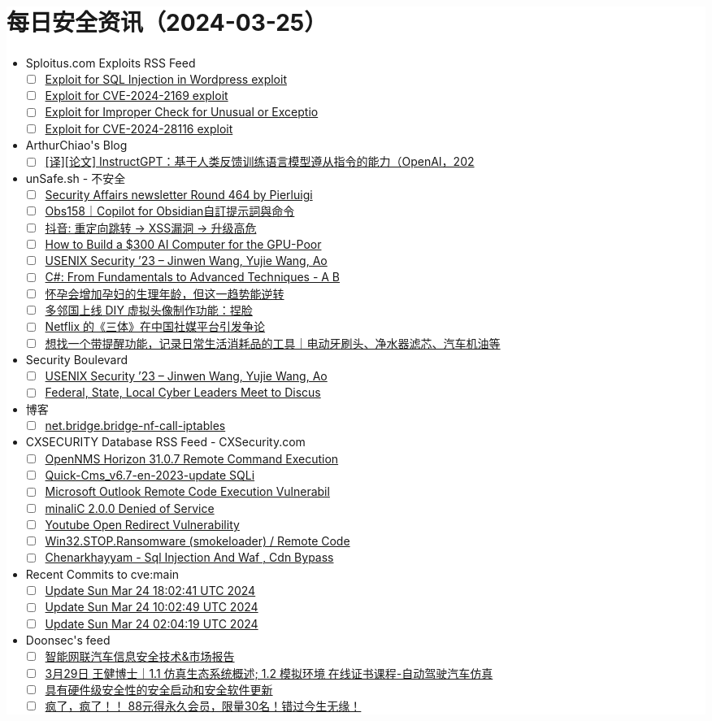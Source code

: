 # 每日安全资讯（2024-03-25）

- Sploitus.com Exploits RSS Feed
  - [ ] [Exploit for SQL Injection in Wordpress exploit](https://sploitus.com/exploit?id=69B462BF-16A3-583D-8465-B5733919C8AB&utm_source=rss&utm_medium=rss)
  - [ ] [Exploit for CVE-2024-2169 exploit](https://sploitus.com/exploit?id=8640B781-0CAA-5F0F-9DA0-ABB91D11023E&utm_source=rss&utm_medium=rss)
  - [ ] [Exploit for Improper Check for Unusual or Exceptio](https://sploitus.com/exploit?id=5451E49B-0779-51AE-BB43-7743FDDB0A95&utm_source=rss&utm_medium=rss)
  - [ ] [Exploit for CVE-2024-28116 exploit](https://sploitus.com/exploit?id=5DAE76B8-0B51-56FE-B547-1861D3FC9480&utm_source=rss&utm_medium=rss)
- ArthurChiao's Blog
  - [ ] [[译][论文] InstructGPT：基于人类反馈训练语言模型遵从指令的能力（OpenAI，202](https://arthurchiao.github.io/blog/instructgpt-paper-zh/)
- unSafe.sh - 不安全
  - [ ] [Security Affairs newsletter Round 464 by Pierluigi](https://buaq.net/go-230207.html)
  - [ ] [Obs158｜Copilot for Obsidian自訂提示詞與命令](https://buaq.net/go-230200.html)
  - [ ] [抖音: 重定向跳转 -> XSS漏洞 -> 升级高危](https://buaq.net/go-230211.html)
  - [ ] [How to Build a $300 AI Computer for the GPU-Poor](https://buaq.net/go-230208.html)
  - [ ] [USENIX Security ’23 – Jinwen Wang, Yujie Wang, Ao ](https://buaq.net/go-230210.html)
  - [ ] [C#: From Fundamentals to Advanced Techniques - A B](https://buaq.net/go-230209.html)
  - [ ] [怀孕会增加孕妇的生理年龄，但这一趋势能逆转](https://buaq.net/go-230201.html)
  - [ ] [多邻国上线 DIY 虚拟头像制作功能：捏脸](https://buaq.net/go-230199.html)
  - [ ] [Netflix 的《三体》在中国社媒平台引发争论](https://buaq.net/go-230189.html)
  - [ ] [想找一个带提醒功能，记录日常生活消耗品的工具｜电动牙刷头、净水器滤芯、汽车机油等](https://buaq.net/go-230187.html)
- Security Boulevard
  - [ ] [USENIX Security ’23 – Jinwen Wang, Yujie Wang, Ao ](https://securityboulevard.com/2024/03/usenix-security-23-jinwen-wang-yujie-wang-ao-li-yang-xiao-ruide-zhang-wenjing-lou-y-thomas-hou-ning-zhang-ari-attestation-of-real-time-mission-execution-integrity/)
  - [ ] [Federal, State, Local Cyber Leaders Meet to Discus](https://securityboulevard.com/2024/03/federal-state-local-cyber-leaders-meet-to-discuss-threats/)
- 博客
  - [ ] [net.bridge.bridge-nf-call-iptables](https://dyrnq.com/net-bridge-bridge-nf-call-iptables/)
- CXSECURITY Database RSS Feed - CXSecurity.com
  - [ ] [OpenNMS Horizon 31.0.7 Remote Command Execution](https://cxsecurity.com/issue/WLB-2024030057)
  - [ ] [Quick-Cms_v6.7-en-2023-update SQLi](https://cxsecurity.com/issue/WLB-2024030056)
  - [ ] [Microsoft Outlook Remote Code Execution Vulnerabil](https://cxsecurity.com/issue/WLB-2024030055)
  - [ ] [minaliC 2.0.0 Denied of Service](https://cxsecurity.com/issue/WLB-2024030054)
  - [ ] [Youtube Open Redirect Vulnerability](https://cxsecurity.com/issue/WLB-2024030053)
  - [ ] [Win32.STOP.Ransomware (smokeloader) / Remote Code ](https://cxsecurity.com/issue/WLB-2024030052)
  - [ ] [Chenarkhayyam - Sql Injection And Waf , Cdn Bypass](https://cxsecurity.com/issue/WLB-2024030051)
- Recent Commits to cve:main
  - [ ] [Update Sun Mar 24 18:02:41 UTC 2024](https://github.com/trickest/cve/commit/9bb243829801bd3a3fbef9dcd5eb4e0eda61d177)
  - [ ] [Update Sun Mar 24 10:02:49 UTC 2024](https://github.com/trickest/cve/commit/529e522e2312ab5e1547cac255f84ae353de9d30)
  - [ ] [Update Sun Mar 24 02:04:19 UTC 2024](https://github.com/trickest/cve/commit/bc73fbf0f1c6b1450f0416753d501e5c71bc6fcb)
- Doonsec's feed
  - [ ] [智能网联汽车信息安全技术&市场报告](https://mp.weixin.qq.com/s?__biz=MzU2MDk1Nzg2MQ==&mid=2247605383&idx=3&sn=f136cc2c7a39ad1cb6f34d5d5e7d02c1)
  - [ ] [3月29日 王健博士｜1.1 仿真生态系统概述; 1.2 模拟环境 在线证书课程-自动驾驶汽车仿真](https://mp.weixin.qq.com/s?__biz=MzU2MDk1Nzg2MQ==&mid=2247605383&idx=2&sn=917cb4be706c03940da54136e3c4b3a8)
  - [ ] [具有硬件级安全性的安全启动和安全软件更新](https://mp.weixin.qq.com/s?__biz=MzU2MDk1Nzg2MQ==&mid=2247605383&idx=1&sn=e10120207d5e3b9fb62ebb88f38786e1)
  - [ ] [疯了，疯了！！ 88元得永久会员，限量30名！错过今生无缘！](https://mp.weixin.qq.com/s?__biz=MzI3NjUzOTQ0NQ==&mid=2247507865&idx=2&sn=9692e800dbf0635d7ccdea244a621b84)